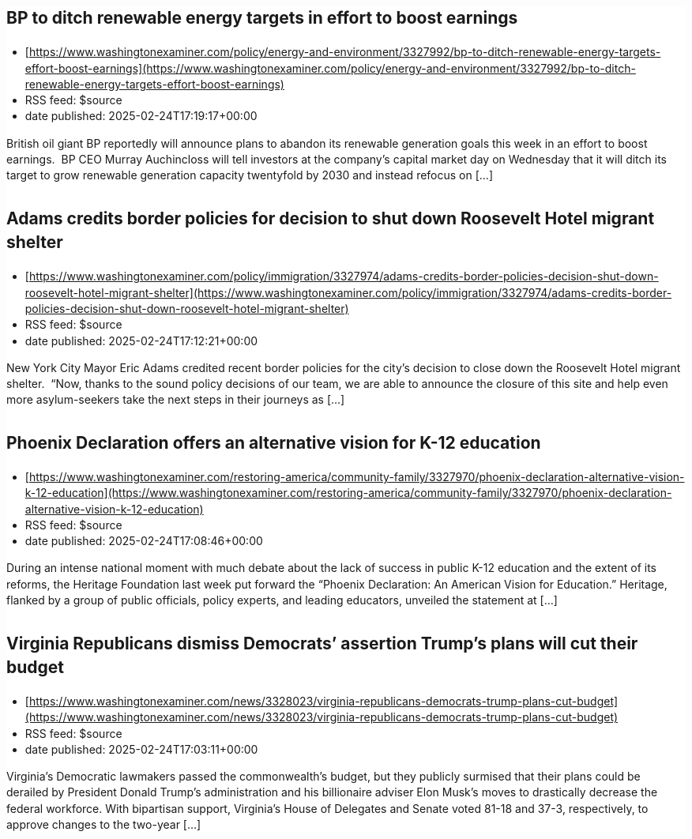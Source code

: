 ## BP to ditch renewable energy targets in effort to boost earnings
 - [https://www.washingtonexaminer.com/policy/energy-and-environment/3327992/bp-to-ditch-renewable-energy-targets-effort-boost-earnings](https://www.washingtonexaminer.com/policy/energy-and-environment/3327992/bp-to-ditch-renewable-energy-targets-effort-boost-earnings)
 - RSS feed: $source
 - date published: 2025-02-24T17:19:17+00:00

British oil giant BP reportedly will announce plans to abandon its renewable generation goals this week in an effort to boost earnings.&#160; BP CEO Murray Auchincloss will tell investors at the company&#8217;s capital market day on Wednesday that it will ditch its target to grow renewable generation capacity twentyfold by 2030 and instead refocus on [&#8230;]

## Adams credits border policies for decision to shut down Roosevelt Hotel migrant shelter
 - [https://www.washingtonexaminer.com/policy/immigration/3327974/adams-credits-border-policies-decision-shut-down-roosevelt-hotel-migrant-shelter](https://www.washingtonexaminer.com/policy/immigration/3327974/adams-credits-border-policies-decision-shut-down-roosevelt-hotel-migrant-shelter)
 - RSS feed: $source
 - date published: 2025-02-24T17:12:21+00:00

New York City Mayor Eric Adams credited recent border policies for the city’s decision to close down the Roosevelt Hotel migrant shelter.  &#8220;Now, thanks to the sound policy decisions of our team, we are able to announce the closure of this site and help even more asylum-seekers take the next steps in their journeys as [&#8230;]

## Phoenix Declaration offers an alternative vision for K-12 education
 - [https://www.washingtonexaminer.com/restoring-america/community-family/3327970/phoenix-declaration-alternative-vision-k-12-education](https://www.washingtonexaminer.com/restoring-america/community-family/3327970/phoenix-declaration-alternative-vision-k-12-education)
 - RSS feed: $source
 - date published: 2025-02-24T17:08:46+00:00

During an intense national moment with much debate about the lack of success in public K-12 education and the extent of its reforms, the Heritage Foundation last week put forward the &#8220;Phoenix Declaration: An American Vision for Education.&#8221; Heritage, flanked by a group of public officials, policy experts, and leading educators, unveiled the statement at [&#8230;]

## Virginia Republicans dismiss Democrats’ assertion Trump’s plans will cut their budget
 - [https://www.washingtonexaminer.com/news/3328023/virginia-republicans-democrats-trump-plans-cut-budget](https://www.washingtonexaminer.com/news/3328023/virginia-republicans-democrats-trump-plans-cut-budget)
 - RSS feed: $source
 - date published: 2025-02-24T17:03:11+00:00

Virginia’s Democratic lawmakers passed the commonwealth’s budget, but they publicly surmised that their plans could be derailed by President Donald Trump’s administration and his billionaire adviser Elon Musk’s moves to drastically decrease the federal workforce. With bipartisan support, Virginia&#8217;s House of Delegates and Senate voted 81-18 and 37-3, respectively, to approve changes to the two-year [&#8230;]
